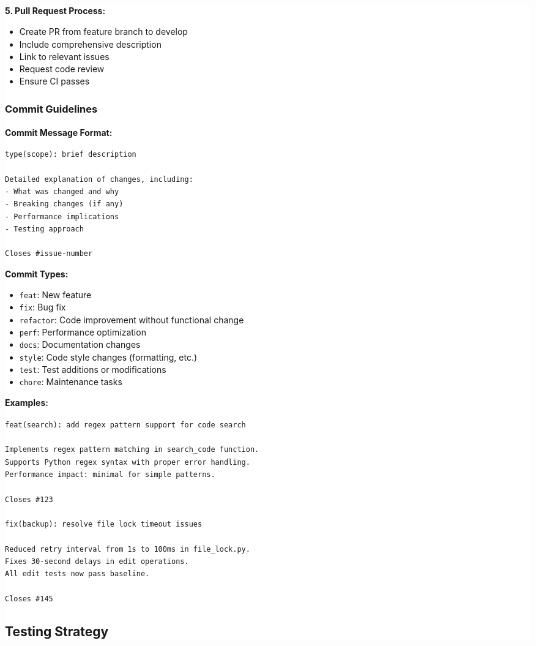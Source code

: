 **5. Pull Request Process:**
- Create PR from feature branch to develop
- Include comprehensive description
- Link to relevant issues
- Request code review
- Ensure CI passes

### Commit Guidelines

**Commit Message Format:**
```
type(scope): brief description

Detailed explanation of changes, including:
- What was changed and why
- Breaking changes (if any)
- Performance implications
- Testing approach

Closes #issue-number
```

**Commit Types:**
- `feat`: New feature
- `fix`: Bug fix
- `refactor`: Code improvement without functional change
- `perf`: Performance optimization
- `docs`: Documentation changes
- `style`: Code style changes (formatting, etc.)
- `test`: Test additions or modifications
- `chore`: Maintenance tasks

**Examples:**
```
feat(search): add regex pattern support for code search

Implements regex pattern matching in search_code function.
Supports Python regex syntax with proper error handling.
Performance impact: minimal for simple patterns.

Closes #123

fix(backup): resolve file lock timeout issues

Reduced retry interval from 1s to 100ms in file_lock.py.
Fixes 30-second delays in edit operations.
All edit tests now pass baseline.

Closes #145
```

## Testing Strategy
